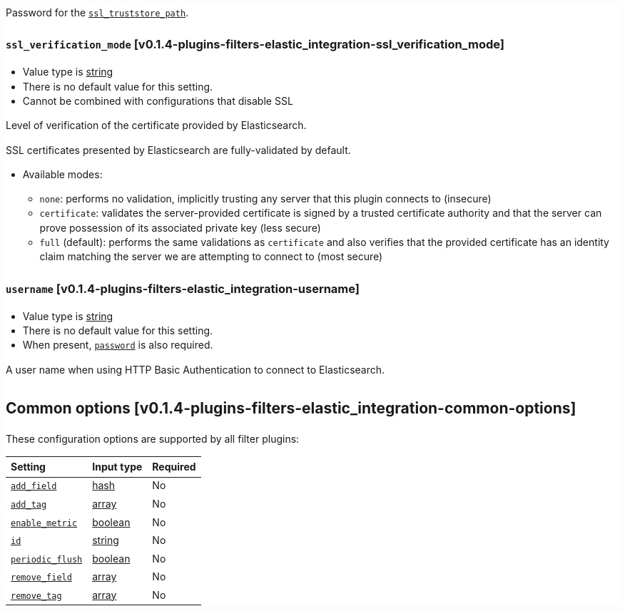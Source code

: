 Password for the [`ssl_truststore_path`](v0-1-4-plugins-filters-elastic_integration.md#v0.1.4-plugins-filters-elastic_integration-ssl_truststore_path).

### `ssl_verification_mode` [v0.1.4-plugins-filters-elastic_integration-ssl_verification_mode]

* Value type is [string](/lsr/value-types.md#string)
* There is no default value for this setting.
* Cannot be combined with configurations that disable SSL

Level of verification of the certificate provided by Elasticsearch.

SSL certificates presented by Elasticsearch are fully-validated by default.

* Available modes:

  * `none`: performs no validation, implicitly trusting any server that this plugin connects to (insecure)
  * `certificate`: validates the server-provided certificate is signed by a trusted certificate authority and that the server can prove possession of its associated private key (less secure)
  * `full` (default): performs the same validations as `certificate` and also verifies that the provided certificate has an identity claim matching the server we are attempting to connect to (most secure)

### `username` [v0.1.4-plugins-filters-elastic_integration-username]

* Value type is [string](/lsr/value-types.md#string)
* There is no default value for this setting.
* When present, [`password`](v0-1-4-plugins-filters-elastic_integration.md#v0.1.4-plugins-filters-elastic_integration-password) is also required.

A user name when using HTTP Basic Authentication to connect to Elasticsearch.

## Common options [v0.1.4-plugins-filters-elastic_integration-common-options]

These configuration options are supported by all filter plugins:

| Setting | Input type | Required |
| :- | :- | :- |
| [`add_field`](v0-1-4-plugins-filters-elastic_integration.md#v0.1.4-plugins-filters-elastic_integration-add_field) | [hash](/lsr/value-types.md#hash) | No |
| [`add_tag`](v0-1-4-plugins-filters-elastic_integration.md#v0.1.4-plugins-filters-elastic_integration-add_tag) | [array](/lsr/value-types.md#array) | No |
| [`enable_metric`](v0-1-4-plugins-filters-elastic_integration.md#v0.1.4-plugins-filters-elastic_integration-enable_metric) | [boolean](/lsr/value-types.md#boolean) | No |
| [`id`](v0-1-4-plugins-filters-elastic_integration.md#v0.1.4-plugins-filters-elastic_integration-id) | [string](/lsr/value-types.md#string) | No |
| [`periodic_flush`](v0-1-4-plugins-filters-elastic_integration.md#v0.1.4-plugins-filters-elastic_integration-periodic_flush) | [boolean](/lsr/value-types.md#boolean) | No |
| [`remove_field`](v0-1-4-plugins-filters-elastic_integration.md#v0.1.4-plugins-filters-elastic_integration-remove_field) | [array](/lsr/value-types.md#array) | No |
| [`remove_tag`](v0-1-4-plugins-filters-elastic_integration.md#v0.1.4-plugins-filters-elastic_integration-remove_tag) | [array](/lsr/value-types.md#array) | No |

